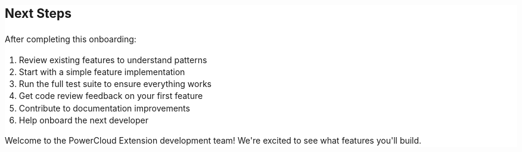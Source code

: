 ## Next Steps

After completing this onboarding:

1. Review existing features to understand patterns
2. Start with a simple feature implementation
3. Run the full test suite to ensure everything works
4. Get code review feedback on your first feature
5. Contribute to documentation improvements
6. Help onboard the next developer

Welcome to the PowerCloud Extension development team! We're excited to see what features you'll build.

